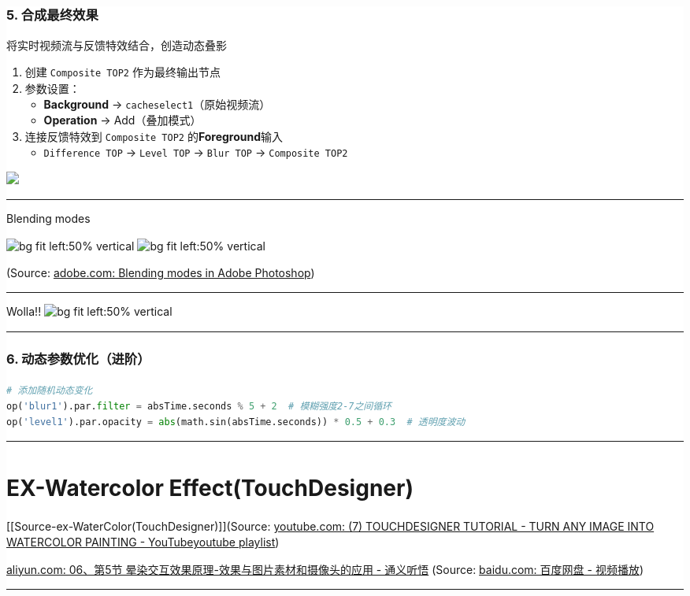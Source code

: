 ### 5. 合成最终效果

将实时视频流与反馈特效结合，创造动态叠影

1. 创建 `Composite TOP2` 作为最终输出节点
2. 参数设置：
   - **Background** → `cacheselect1`（原始视频流）
   - **Operation** → Add（叠加模式）
3. 连接反馈特效到 `Composite TOP2` 的**Foreground**输入
   - `Difference TOP` → `Level TOP` → `Blur TOP` → `Composite TOP2`


![](https://i.imgur.com/7CtMrnX.webp)

---

Blending modes 

![bg fit left:50% vertical](https://i.imgur.com/EAbmTVd.webp)
![bg fit left:50% vertical](https://i.imgur.com/TrGQg8n.webp)

(Source: [adobe.com: Blending modes in Adobe Photoshop](https://helpx.adobe.com/photoshop/using/blending-modes.html))

---


Wolla!!
![bg fit left:50% vertical](https://i.imgur.com/LQsqIxf.webp)


---


### 6. 动态参数优化（进阶）

```python
# 添加随机动态变化
op('blur1').par.filter = absTime.seconds % 5 + 2  # 模糊强度2-7之间循环
op('level1').par.opacity = abs(math.sin(absTime.seconds)) * 0.5 + 0.3  # 透明度波动
```


---




# EX-Watercolor Effect(TouchDesigner)

[[Source-ex-WaterColor(TouchDesigner)]](Source: [youtube.com:  (7) TOUCHDESIGNER TUTORIAL - TURN ANY IMAGE INTO WATERCOLOR PAINTING - YouTube](https://youtu.be/9ynL-JckDkY?t=809)[youtube playlist](https://www.youtube.com/watch?v=XpvKQmQt6Tg&list=PLSovrPWjLMt7TBkWl2cNhONrnYF9qkM2v))

[aliyun.com: 06、第5节 晕染交互效果原理-效果与图片素材和摄像头的应用 - 通义听悟](https://tingwu.aliyun.com/doc/transcripts/gpjbqkgd4p3gnk2a)
(Source: [baidu.com: 百度网盘 - 视频播放](https://pan.baidu.com/pfile/video?path=%2F%E6%88%91%E7%9A%84%E6%95%99%E7%A8%8B%2F%E5%8D%97%E6%96%B9%E5%AD%A6%E9%99%A2%E8%AF%BE%E7%A8%8B%2F%E4%BA%A4%E4%BA%92%E5%BD%B1%E5%83%8F%E8%AE%BE%E8%AE%A1%2F1%E3%80%81%E3%80%90%E5%BC%95%E7%8E%89%E8%AF%BE%E5%A0%82%E3%80%91Touchdesigner%E7%B3%BB%E7%BB%9F%E8%AF%BE%E7%A8%8B%C2%A5529%2F06%E3%80%81%E7%AC%AC5%E8%8A%82%20%E6%99%95%E6%9F%93%E4%BA%A4%E4%BA%92%E6%95%88%E6%9E%9C%E5%8E%9F%E7%90%86-%E6%95%88%E6%9E%9C%E4%B8%8E%E5%9B%BE%E7%89%87%E7%B4%A0%E6%9D%90%E5%92%8C%E6%91%84%E5%83%8F%E5%A4%B4%E7%9A%84%E5%BA%94%E7%94%A8.mp4&theme=light&view_from=personal_file&from=home)) 

---